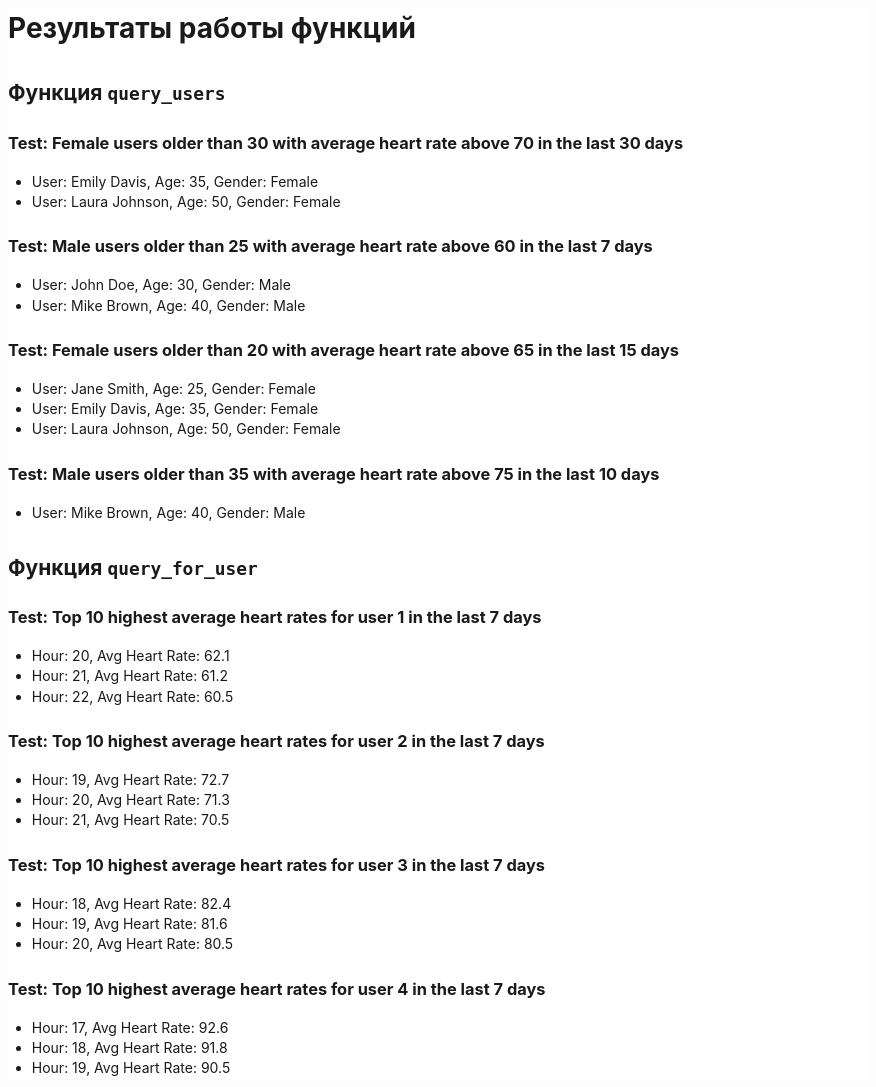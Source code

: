 # Результаты работы функций

## Функция `query_users`

### Test: Female users older than 30 with average heart rate above 70 in the last 30 days
- User: Emily Davis, Age: 35, Gender: Female
- User: Laura Johnson, Age: 50, Gender: Female

### Test: Male users older than 25 with average heart rate above 60 in the last 7 days
- User: John Doe, Age: 30, Gender: Male
- User: Mike Brown, Age: 40, Gender: Male

### Test: Female users older than 20 with average heart rate above 65 in the last 15 days
- User: Jane Smith, Age: 25, Gender: Female
- User: Emily Davis, Age: 35, Gender: Female
- User: Laura Johnson, Age: 50, Gender: Female

### Test: Male users older than 35 with average heart rate above 75 in the last 10 days
- User: Mike Brown, Age: 40, Gender: Male

## Функция `query_for_user`

### Test: Top 10 highest average heart rates for user 1 in the last 7 days
- Hour: 20, Avg Heart Rate: 62.1
- Hour: 21, Avg Heart Rate: 61.2
- Hour: 22, Avg Heart Rate: 60.5

### Test: Top 10 highest average heart rates for user 2 in the last 7 days
- Hour: 19, Avg Heart Rate: 72.7
- Hour: 20, Avg Heart Rate: 71.3
- Hour: 21, Avg Heart Rate: 70.5

### Test: Top 10 highest average heart rates for user 3 in the last 7 days
- Hour: 18, Avg Heart Rate: 82.4
- Hour: 19, Avg Heart Rate: 81.6
- Hour: 20, Avg Heart Rate: 80.5

### Test: Top 10 highest average heart rates for user 4 in the last 7 days
- Hour: 17, Avg Heart Rate: 92.6
- Hour: 18, Avg Heart Rate: 91.8
- Hour: 19, Avg Heart Rate: 90.5
